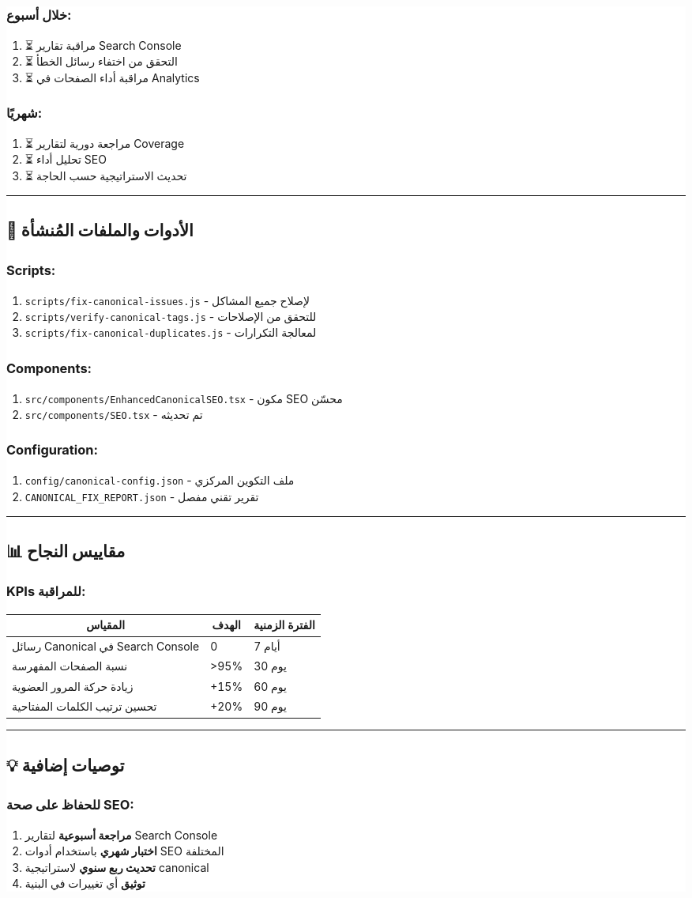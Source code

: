 ### **خلال أسبوع:**
1. ⏳ مراقبة تقارير Search Console
2. ⏳ التحقق من اختفاء رسائل الخطأ
3. ⏳ مراقبة أداء الصفحات في Analytics

### **شهريًا:**
1. ⏳ مراجعة دورية لتقارير Coverage
2. ⏳ تحليل أداء SEO
3. ⏳ تحديث الاستراتيجية حسب الحاجة

---

## 🔧 الأدوات والملفات المُنشأة

### **Scripts:**
1. `scripts/fix-canonical-issues.js` - لإصلاح جميع المشاكل
2. `scripts/verify-canonical-tags.js` - للتحقق من الإصلاحات
3. `scripts/fix-canonical-duplicates.js` - لمعالجة التكرارات

### **Components:**
1. `src/components/EnhancedCanonicalSEO.tsx` - مكون SEO محسّن
2. `src/components/SEO.tsx` - تم تحديثه

### **Configuration:**
1. `config/canonical-config.json` - ملف التكوين المركزي
2. `CANONICAL_FIX_REPORT.json` - تقرير تقني مفصل

---

## 📊 مقاييس النجاح

### **KPIs للمراقبة:**
| المقياس | الهدف | الفترة الزمنية |
|---------|-------|----------------|
| رسائل Canonical في Search Console | 0 | 7 أيام |
| نسبة الصفحات المفهرسة | >95% | 30 يوم |
| زيادة حركة المرور العضوية | +15% | 60 يوم |
| تحسين ترتيب الكلمات المفتاحية | +20% | 90 يوم |

---

## 💡 توصيات إضافية

### **للحفاظ على صحة SEO:**
1. **مراجعة أسبوعية** لتقارير Search Console
2. **اختبار شهري** باستخدام أدوات SEO المختلفة
3. **تحديث ربع سنوي** لاستراتيجية canonical
4. **توثيق** أي تغييرات في البنية
